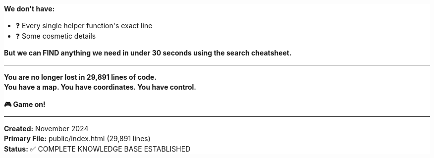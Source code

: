 **We don't have:**
- ❓ Every single helper function's exact line
- ❓ Some cosmetic details

**But we can FIND anything we need in under 30 seconds using the search cheatsheet.**

---

**You are no longer lost in 29,891 lines of code.**  
**You have a map. You have coordinates. You have control.**

**🎮 Game on!**

---

**Created:** November 2024  
**Primary File:** public/index.html (29,891 lines)  
**Status:** ✅ COMPLETE KNOWLEDGE BASE ESTABLISHED
